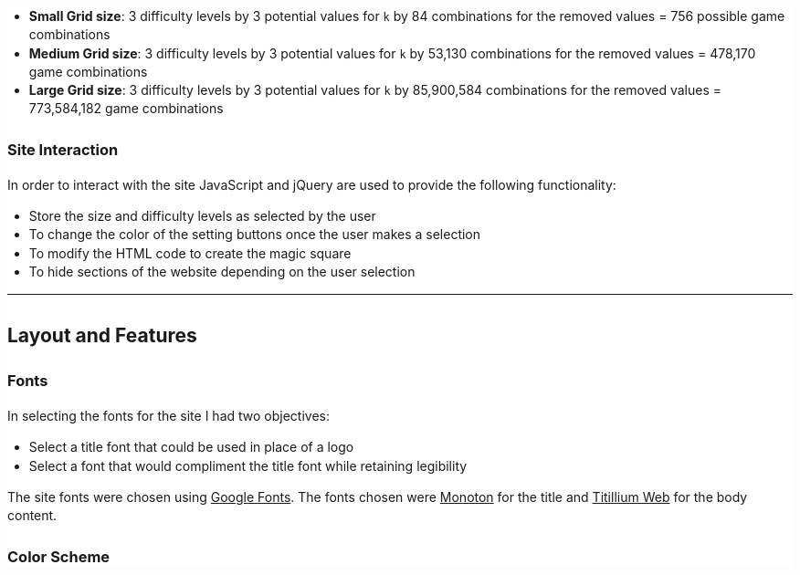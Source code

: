 - **Small Grid size**: 3 difficulty levels by 3 potential values for `k` by 84 combinations for the removed values = 756 possible game combinations
- **Medium Grid size**: 3 difficulty levels by 3 potential values for `k` by 53,130 combinations for the removed values = 478,170 game combinations
- **Large Grid size**: 3 difficulty levels by 3 potential values for `k` by 85,900,584 combinations for the removed values = 773,584,182 game combinations

### Site Interaction

In order to interact with the site JavaScript and jQuery are used to provide the following functionality:

- Store the size and difficulty levels as selected by the user
- To change the color of the setting buttons once the user makes a selection
- To modify the HTML code to create the magic square
- To hide sections of the website depending on the user selection 

- - - 

## Layout and Features

### Fonts

In selecting the fonts for the site I had two objectives:

- Select a title font that could be used in place of a logo
- Select a font that would compliment the title font while retaining legibility

The site fonts were chosen using [Google Fonts](https://fonts.google.com/). The fonts chosen were [Monoton](https://fonts.google.com/specimen/Monoton?query=monoton) for the title and [Titillium Web](https://fonts.google.com/specimen/Titillium+Web?query=titill) for the body content.

### Color Scheme
